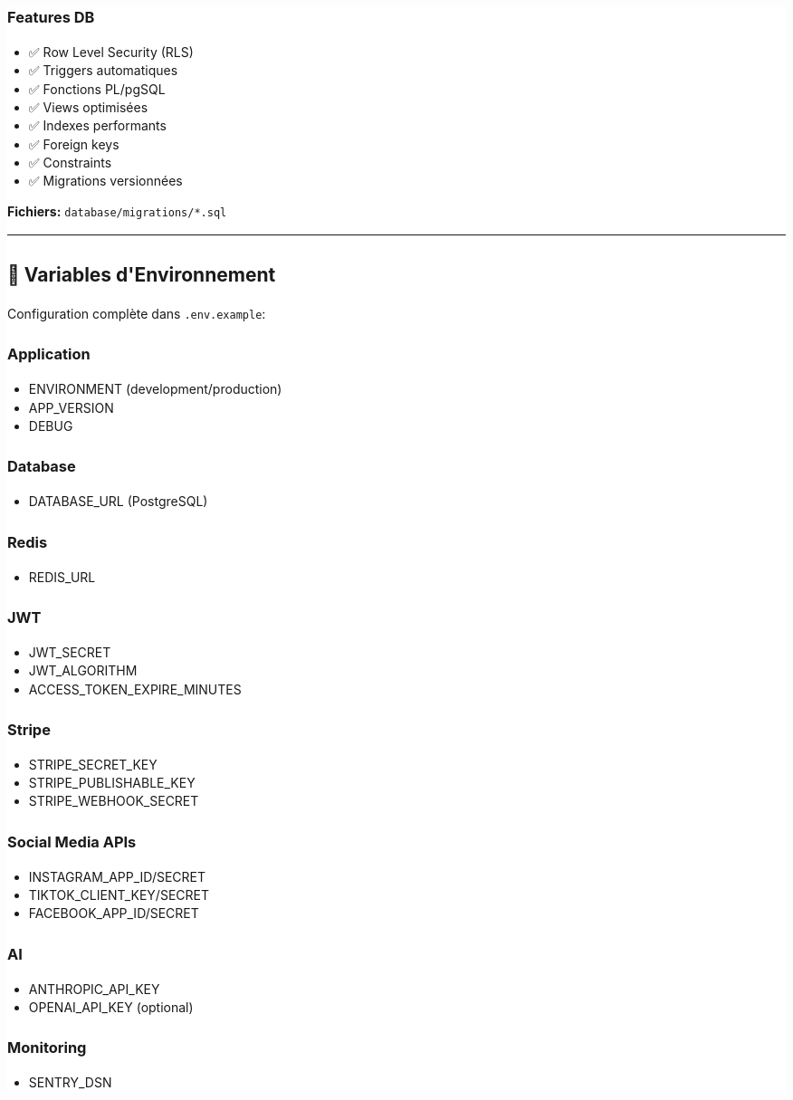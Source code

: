 ### Features DB

- ✅ Row Level Security (RLS)
- ✅ Triggers automatiques
- ✅ Fonctions PL/pgSQL
- ✅ Views optimisées
- ✅ Indexes performants
- ✅ Foreign keys
- ✅ Constraints
- ✅ Migrations versionnées

**Fichiers:** `database/migrations/*.sql`

---

## 🔑 Variables d'Environnement

Configuration complète dans `.env.example`:

### Application
- ENVIRONMENT (development/production)
- APP_VERSION
- DEBUG

### Database
- DATABASE_URL (PostgreSQL)

### Redis
- REDIS_URL

### JWT
- JWT_SECRET
- JWT_ALGORITHM
- ACCESS_TOKEN_EXPIRE_MINUTES

### Stripe
- STRIPE_SECRET_KEY
- STRIPE_PUBLISHABLE_KEY
- STRIPE_WEBHOOK_SECRET

### Social Media APIs
- INSTAGRAM_APP_ID/SECRET
- TIKTOK_CLIENT_KEY/SECRET
- FACEBOOK_APP_ID/SECRET

### AI
- ANTHROPIC_API_KEY
- OPENAI_API_KEY (optional)

### Monitoring
- SENTRY_DSN
